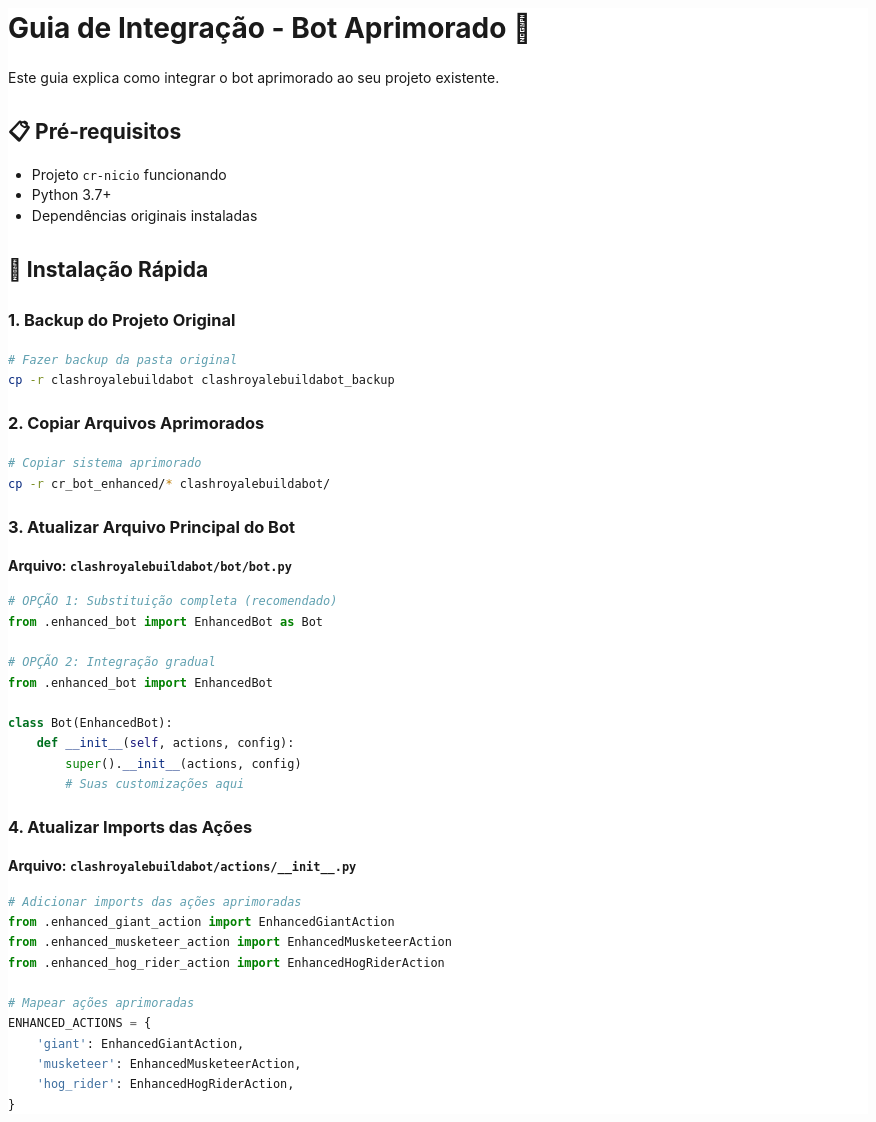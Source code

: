 # Guia de Integração - Bot Aprimorado 🔧

Este guia explica como integrar o bot aprimorado ao seu projeto existente.

## 📋 Pré-requisitos

- Projeto `cr-nicio` funcionando
- Python 3.7+
- Dependências originais instaladas

## 🚀 Instalação Rápida

### 1. Backup do Projeto Original
```bash
# Fazer backup da pasta original
cp -r clashroyalebuildabot clashroyalebuildabot_backup
```

### 2. Copiar Arquivos Aprimorados
```bash
# Copiar sistema aprimorado
cp -r cr_bot_enhanced/* clashroyalebuildabot/
```

### 3. Atualizar Arquivo Principal do Bot

**Arquivo: `clashroyalebuildabot/bot/bot.py`**

```python
# OPÇÃO 1: Substituição completa (recomendado)
from .enhanced_bot import EnhancedBot as Bot

# OPÇÃO 2: Integração gradual
from .enhanced_bot import EnhancedBot

class Bot(EnhancedBot):
    def __init__(self, actions, config):
        super().__init__(actions, config)
        # Suas customizações aqui
```

### 4. Atualizar Imports das Ações

**Arquivo: `clashroyalebuildabot/actions/__init__.py`**

```python
# Adicionar imports das ações aprimoradas
from .enhanced_giant_action import EnhancedGiantAction
from .enhanced_musketeer_action import EnhancedMusketeerAction
from .enhanced_hog_rider_action import EnhancedHogRiderAction

# Mapear ações aprimoradas
ENHANCED_ACTIONS = {
    'giant': EnhancedGiantAction,
    'musketeer': EnhancedMusketeerAction,
    'hog_rider': EnhancedHogRiderAction,
}
```
